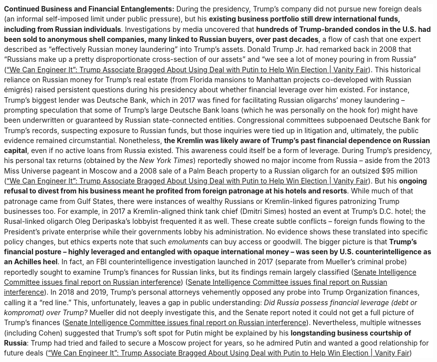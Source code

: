 **Continued Business and Financial Entanglements:** During the presidency, Trump’s company did not pursue new foreign deals (an informal self-imposed limit under public pressure), but his **existing business portfolio still drew international funds, including from Russian individuals**. Investigations by media uncovered that **hundreds of Trump-branded condos in the U.S. had been sold to anonymous shell companies, many linked to Russian buyers, over past decades**, a flow of cash that one expert described as “effectively Russian money laundering” into Trump’s assets. Donald Trump Jr. had remarked back in 2008 that “Russians make up a pretty disproportionate cross-section of our assets” and “we see a lot of money pouring in from Russia” ([“We Can Engineer It”: Trump Associate Bragged About Using Deal with Putin to Help Win Election | Vanity Fair](https://www.vanityfair.com/news/2017/08/trump-tower-moscow-russia-presidential-campaign?srsltid=AfmBOoq4vD-YuYt7GDoardC_jU36OFwvD_cerFf0SMDlH5D_7DNsPTDq#:~:text=Twitter%3A%20%E2%80%9CFor%20the%20record%2C%20I,not%20because%20they%20didn%E2%80%99t%20try)). This historical reliance on Russian money for Trump’s real estate (from Florida mansions to Manhattan projects co-developed with Russian émigrés) raised persistent questions during his presidency about whether financial leverage over him existed. For instance, Trump’s biggest lender was Deutsche Bank, which in 2017 was fined for facilitating Russian oligarchs’ money laundering – prompting speculation that some of Trump’s large Deutsche Bank loans (which he was personally on the hook for) might have been underwritten or guaranteed by Russian state-connected entities. Congressional committees subpoenaed Deutsche Bank for Trump’s records, suspecting exposure to Russian funds, but those inquiries were tied up in litigation and, ultimately, the public evidence remained circumstantial. Nonetheless, **the Kremlin was likely aware of Trump’s past financial dependence on Russian capital**, even if no active loans from Russia existed. This awareness could itself be a form of leverage. During Trump’s presidency, his personal tax returns (obtained by the *New York Times*) reportedly showed no major income from Russia – aside from the 2013 Miss Universe pageant in Moscow and a 2008 sale of a Palm Beach property to a Russian oligarch for an outsized $95 million ([“We Can Engineer It”: Trump Associate Bragged About Using Deal with Putin to Help Win Election | Vanity Fair](https://www.vanityfair.com/news/2017/08/trump-tower-moscow-russia-presidential-campaign?srsltid=AfmBOoq4vD-YuYt7GDoardC_jU36OFwvD_cerFf0SMDlH5D_7DNsPTDq#:~:text=eldest%20son%2C%20Donald%20Trump%20Jr,not%20because%20they%20didn%E2%80%99t%20try)). But his **ongoing refusal to divest from his business meant he profited from foreign patronage at his hotels and resorts**. While much of that patronage came from Gulf States, there were instances of wealthy Russians or Kremlin-linked figures patronizing Trump businesses too. For example, in 2017 a Kremlin-aligned think tank chief (Dmitri Simes) hosted an event at Trump’s D.C. hotel; the Rusal-linked oligarch Oleg Deripaska’s lobbyist frequented it as well. These create subtle conflicts – foreign funds flowing to the President’s private enterprise while their governments lobby his administration. No evidence shows these translated into specific policy changes, but ethics experts note that such *emoluments* can buy access or goodwill. The bigger picture is that **Trump’s financial posture – highly leveraged and entangled with opaque international money – was seen by U.S. counterintelligence as an Achilles heel**. In fact, an FBI counterintelligence investigation launched in 2017 (separate from Mueller’s criminal probe) reportedly sought to examine Trump’s finances for Russian links, but its findings remain largely classified ([Senate Intelligence Committee issues final report on Russian interference](https://rollcall.com/2020/08/18/senate-intelligence-committee-russian-interference-2016-election-report/#:~:text=The%20extensive%20final%20report%C2%A0nevertheless%20hides,separate%20section%20of%20the%20report)) ([Senate Intelligence Committee issues final report on Russian interference](https://rollcall.com/2020/08/18/senate-intelligence-committee-russian-interference-2016-election-report/#:~:text=%E2%80%9CThat%20is%20unfortunate%2C%20not%20only,in%20the%202020%20election%2C%E2%80%9D%C2%A0Wyden%20said)). In 2018 and 2019, Trump’s personal attorneys vehemently opposed any probe into Trump Organization finances, calling it a “red line.” This, unfortunately, leaves a gap in public understanding: *Did Russia possess financial leverage (debt or kompromat) over Trump?* Mueller did not deeply investigate this, and the Senate report noted it could not get a full picture of Trump’s finances ([Senate Intelligence Committee issues final report on Russian interference](https://rollcall.com/2020/08/18/senate-intelligence-committee-russian-interference-2016-election-report/#:~:text=The%20extensive%20final%20report%C2%A0nevertheless%20hides,separate%20section%20of%20the%20report)). Nevertheless, multiple witnesses (including Cohen) suggested that Trump’s soft spot for Putin might be explained by his **longstanding business courtship of Russia**: Trump had tried and failed to secure a Moscow project for years, so he admired Putin and wanted a good relationship for future deals ([“We Can Engineer It”: Trump Associate Bragged About Using Deal with Putin to Help Win Election | Vanity Fair](https://www.vanityfair.com/news/2017/08/trump-tower-moscow-russia-presidential-campaign?srsltid=AfmBOoq4vD-YuYt7GDoardC_jU36OFwvD_cerFf0SMDlH5D_7DNsPTDq#:~:text=,been%20briefed%20on%20his%20correspondence))